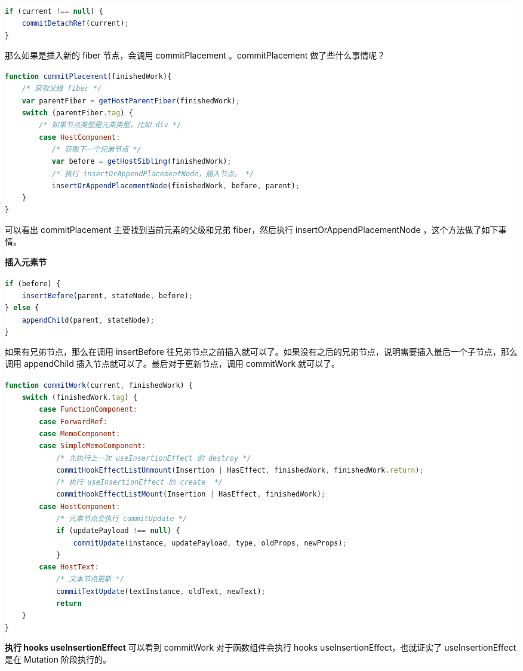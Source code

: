 ````js
if (current !== null) {
    commitDetachRef(current);
}
````

那么如果是插入新的 fiber 节点，会调用 commitPlacement 。commitPlacement 做了些什么事情呢？


````js
function commitPlacement(finishedWork){
    /* 获取父级 fiber */
    var parentFiber = getHostParentFiber(finishedWork);
    switch (parentFiber.tag) {
        /* 如果节点类型是元素类型，比如 div */
        case HostComponent:
           /* 获取下一个兄弟节点 */
           var before = getHostSibling(finishedWork); 
           /* 执行 insertOrAppendPlacementNode，插入节点。 */
           insertOrAppendPlacementNode(finishedWork, before, parent);
    }
}
````
可以看出 commitPlacement 主要找到当前元素的父级和兄弟 fiber，然后执行 insertOrAppendPlacementNode
，这个方法做了如下事情。

**插入元素节**

````js
if (before) {
    insertBefore(parent, stateNode, before);
} else {
    appendChild(parent, stateNode);
}
````
如果有兄弟节点，那么在调用 insertBefore 往兄弟节点之前插入就可以了。如果没有之后的兄弟节点，说明需要插入最后一个子节点，那么调用 appendChild 插入节点就可以了。最后对于更新节点，调用 commitWork 就可以了。


````js
function commitWork(current, finishedWork) {
    switch (finishedWork.tag) {
        case FunctionComponent:
        case ForwardRef:
        case MemoComponent:
        case SimpleMemoComponent:
            /* 先执行上一次 useInsertionEffect 的 destroy */
            commitHookEffectListUnmount(Insertion | HasEffect, finishedWork, finishedWork.return);
            /* 执行 useInsertionEffect 的 create  */
            commitHookEffectListMount(Insertion | HasEffect, finishedWork);
        case HostComponent:
            /* 元素节点会执行 commitUpdate */
            if (updatePayload !== null) {
                commitUpdate(instance, updatePayload, type, oldProps, newProps);
            }    
        case HostText: 
            /* 文本节点更新 */
            commitTextUpdate(textInstance, oldText, newText);
            return
    }
}
````
**执行 hooks useInsertionEffect**
可以看到 commitWork 对于函数组件会执行 hooks useInsertionEffect，也就证实了 useInsertionEffect 是在 Mutation 阶段执行的。
